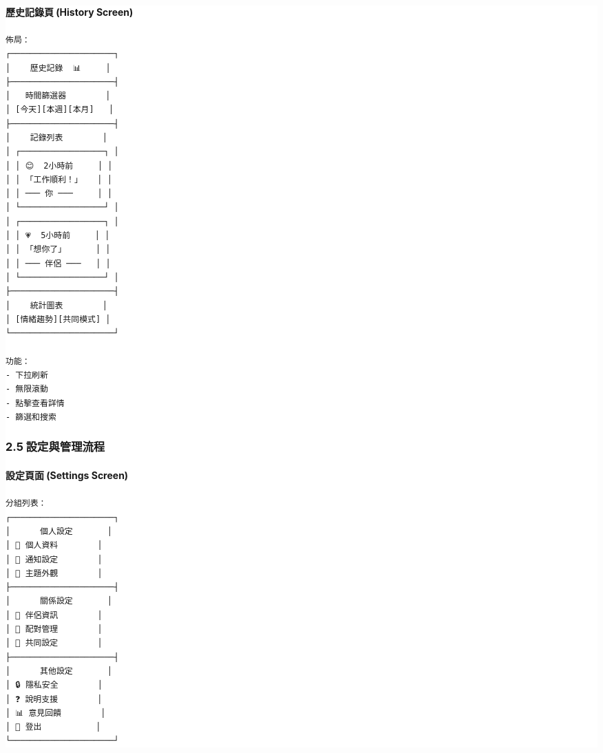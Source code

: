 ```
```

#### 歷史記錄頁 (History Screen)
```
佈局：
┌─────────────────────┐
│    歷史記錄  📊     │
├─────────────────────┤
│   時間篩選器        │
│ [今天][本週][本月]   │
├─────────────────────┤
│    記錄列表        │
│ ┌─────────────────┐ │
│ │ 😊  2小時前     │ │
│ │ 「工作順利！」   │ │
│ │ ─── 你 ───     │ │
│ └─────────────────┘ │
│ ┌─────────────────┐ │
│ │ 💗  5小時前     │ │
│ │ 「想你了」      │ │
│ │ ─── 伴侶 ───   │ │
│ └─────────────────┘ │
├─────────────────────┤
│    統計圖表        │
│ [情緒趨勢][共同模式] │
└─────────────────────┘

功能：
- 下拉刷新
- 無限滾動
- 點擊查看詳情
- 篩選和搜索
```

### 2.5 設定與管理流程

#### 設定頁面 (Settings Screen)
```
分組列表：
┌─────────────────────┐
│      個人設定       │
│ 👤 個人資料        │
│ 🔔 通知設定        │
│ 🎨 主題外觀        │
├─────────────────────┤
│      關係設定       │
│ 💑 伴侶資訊        │
│ 🔗 配對管理        │
│ 📝 共同設定        │
├─────────────────────┤
│      其他設定       │
│ 🔒 隱私安全        │
│ ❓ 說明支援        │
│ 📊 意見回饋        │
│ 🚪 登出           │
└─────────────────────┘
```
